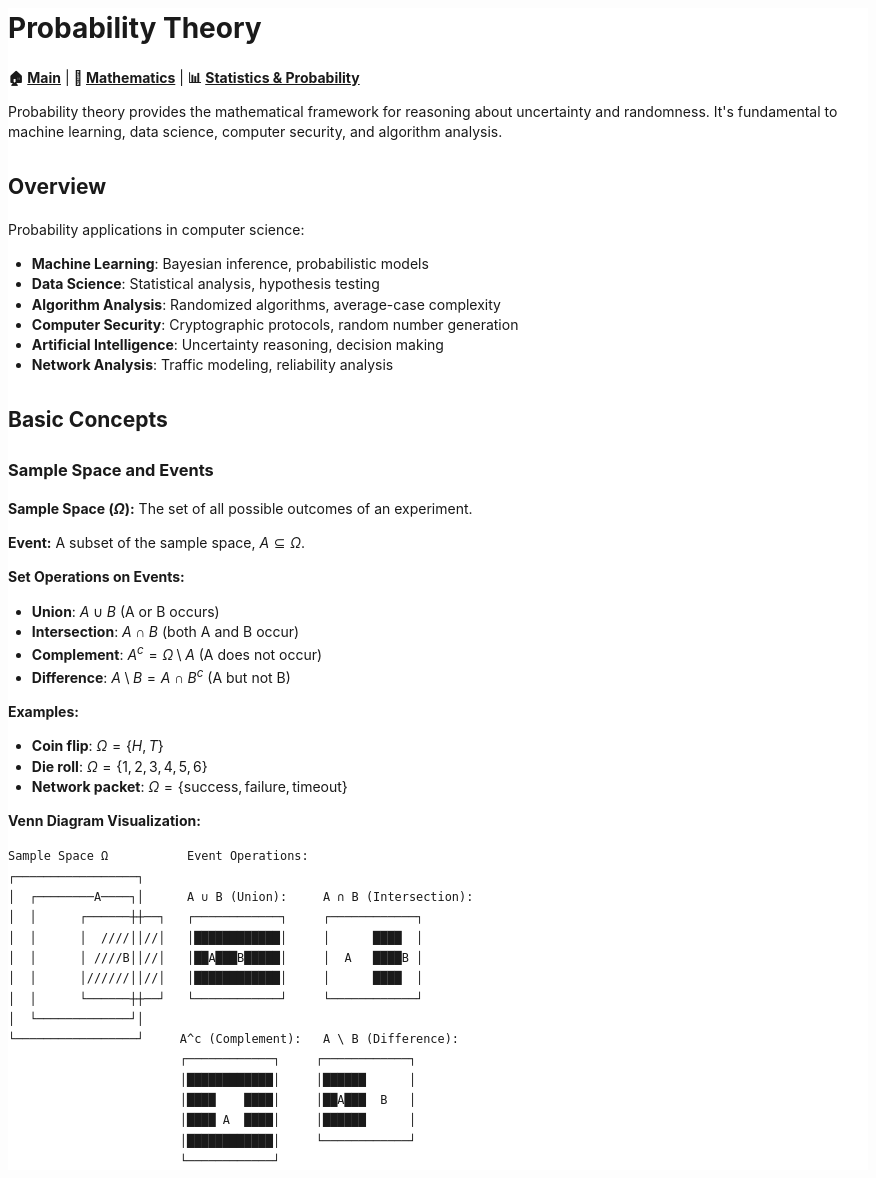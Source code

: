 # Probability Theory

**🏠 [Main](../../README.md)** | **🧮 [Mathematics](../README.md)** | **📊 [Statistics & Probability](../README.md)**

Probability theory provides the mathematical framework for reasoning about uncertainty and randomness. It's fundamental to machine learning, data science, computer security, and algorithm analysis.

## Overview

Probability applications in computer science:
- **Machine Learning**: Bayesian inference, probabilistic models
- **Data Science**: Statistical analysis, hypothesis testing
- **Algorithm Analysis**: Randomized algorithms, average-case complexity
- **Computer Security**: Cryptographic protocols, random number generation
- **Artificial Intelligence**: Uncertainty reasoning, decision making
- **Network Analysis**: Traffic modeling, reliability analysis

## Basic Concepts

### Sample Space and Events

**Sample Space ($\Omega$):**
The set of all possible outcomes of an experiment.

**Event:**
A subset of the sample space, $A \subseteq \Omega$.

**Set Operations on Events:**
- **Union**: $A \cup B$ (A or B occurs)
- **Intersection**: $A \cap B$ (both A and B occur)  
- **Complement**: $A^c = \Omega \setminus A$ (A does not occur)
- **Difference**: $A \setminus B = A \cap B^c$ (A but not B)

**Examples:**
- **Coin flip**: $\Omega = \{H, T\}$
- **Die roll**: $\Omega = \{1, 2, 3, 4, 5, 6\}$
- **Network packet**: $\Omega = \{\text{success}, \text{failure}, \text{timeout}\}$

**Venn Diagram Visualization:**
```
Sample Space Ω           Event Operations:
┌─────────────────┐     
│  ┌────────A────┐│      A ∪ B (Union):     A ∩ B (Intersection):
│  │      ┌──────┼┼──┐   ┌────────────┐     ┌────────────┐
│  │      │  ////││//│   │████████████│     │      ████  │
│  │      │ ////B││//│   │██A███B█████│     │  A   ████B │
│  │      │//////││//│   │████████████│     │      ████  │
│  │      └──────┼┼──┘   └────────────┘     └────────────┘
│  └─────────────┘│     
└─────────────────┘     A^c (Complement):   A \ B (Difference):
                        ┌────────────┐     ┌────────────┐
                        │████████████│     │██████      │
                        │████    ████│     │██A███  B   │
                        │████ A  ████│     │██████      │
                        │████████████│     └────────────┘
                        └────────────┘
```
